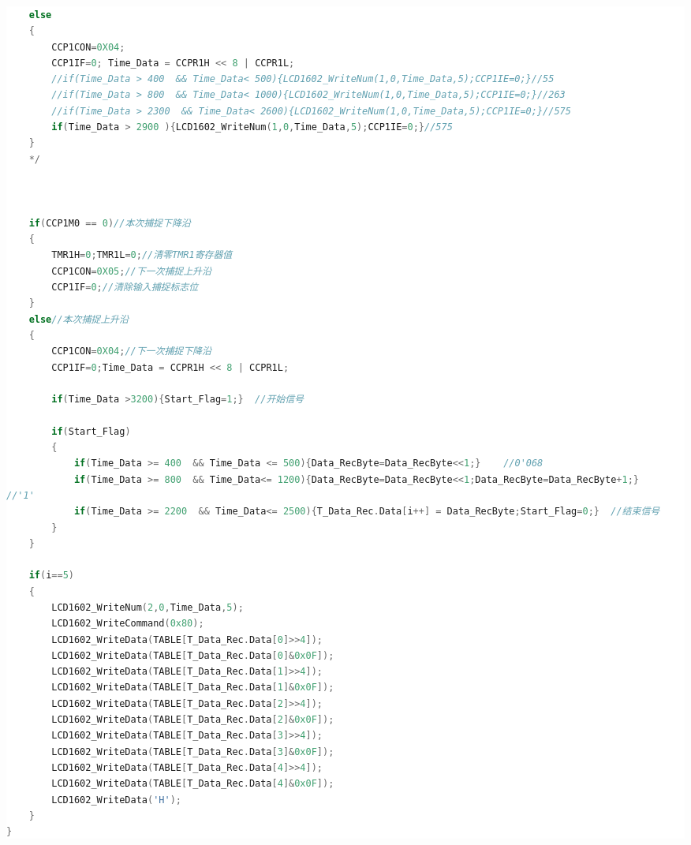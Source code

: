 ```c
	else
	{	
		CCP1CON=0X04;
		CCP1IF=0; Time_Data = CCPR1H << 8 | CCPR1L;
		//if(Time_Data > 400  && Time_Data< 500){LCD1602_WriteNum(1,0,Time_Data,5);CCP1IE=0;}//55
		//if(Time_Data > 800  && Time_Data< 1000){LCD1602_WriteNum(1,0,Time_Data,5);CCP1IE=0;}//263
		//if(Time_Data > 2300  && Time_Data< 2600){LCD1602_WriteNum(1,0,Time_Data,5);CCP1IE=0;}//575
		if(Time_Data > 2900 ){LCD1602_WriteNum(1,0,Time_Data,5);CCP1IE=0;}//575
	}
	*/
	
	
	
	if(CCP1M0 == 0)//本次捕捉下降沿
	{
		TMR1H=0;TMR1L=0;//清零TMR1寄存器值
		CCP1CON=0X05;//下一次捕捉上升沿
		CCP1IF=0;//清除输入捕捉标志位
	}
	else//本次捕捉上升沿
	{	
		CCP1CON=0X04;//下一次捕捉下降沿
		CCP1IF=0;Time_Data = CCPR1H << 8 | CCPR1L;
		
		if(Time_Data >3200){Start_Flag=1;}  //开始信号
		
		if(Start_Flag)
		{
			if(Time_Data >= 400  && Time_Data <= 500){Data_RecByte=Data_RecByte<<1;}	//0'068
			if(Time_Data >= 800  && Time_Data<= 1200){Data_RecByte=Data_RecByte<<1;Data_RecByte=Data_RecByte+1;} 	//'1'
			if(Time_Data >= 2200  && Time_Data<= 2500){T_Data_Rec.Data[i++] = Data_RecByte;Start_Flag=0;}  //结束信号			
		}
	}
	
	if(i==5)
	{
		LCD1602_WriteNum(2,0,Time_Data,5);
		LCD1602_WriteCommand(0x80);
		LCD1602_WriteData(TABLE[T_Data_Rec.Data[0]>>4]);
		LCD1602_WriteData(TABLE[T_Data_Rec.Data[0]&0x0F]);
		LCD1602_WriteData(TABLE[T_Data_Rec.Data[1]>>4]);
		LCD1602_WriteData(TABLE[T_Data_Rec.Data[1]&0x0F]);
		LCD1602_WriteData(TABLE[T_Data_Rec.Data[2]>>4]);
		LCD1602_WriteData(TABLE[T_Data_Rec.Data[2]&0x0F]);
		LCD1602_WriteData(TABLE[T_Data_Rec.Data[3]>>4]);
		LCD1602_WriteData(TABLE[T_Data_Rec.Data[3]&0x0F]);
		LCD1602_WriteData(TABLE[T_Data_Rec.Data[4]>>4]);
		LCD1602_WriteData(TABLE[T_Data_Rec.Data[4]&0x0F]);
		LCD1602_WriteData('H');		
	}
}
```
